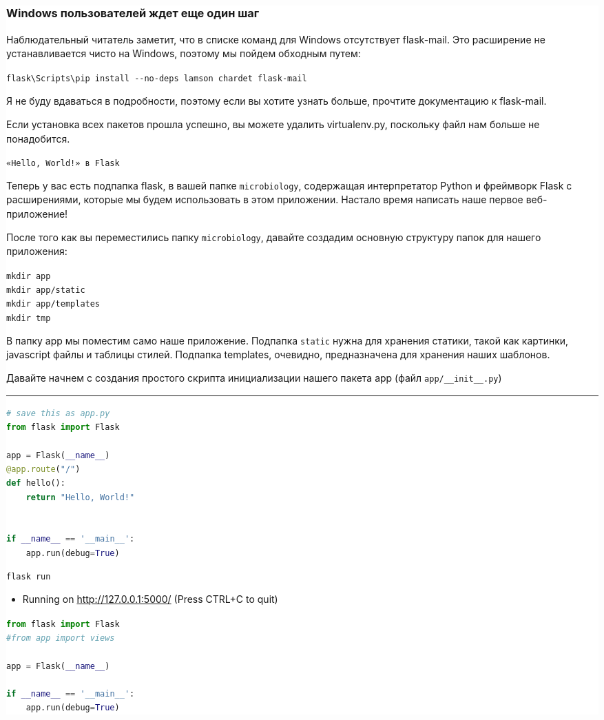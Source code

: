 ### Windows пользователей ждет еще один шаг

Наблюдательный читатель заметит, что в списке команд для Windows отсутствует flask-mail. Это расширение не
устанавливается чисто на Windows, поэтому мы пойдем обходным путем:

`flask\Scripts\pip install --no-deps lamson chardet flask-mail`

Я не буду вдаваться в подробности, поэтому если вы хотите узнать больше, прочтите документацию к flask-mail.

Если установка всех пакетов прошла успешно, вы можете удалить virtualenv.py, поскольку файл нам больше не понадобится.

`«Hello, World!» в Flask`

Теперь у вас есть подпапка flask, в вашей папке `microbiology`, содержащая интерпретатор Python и фреймворк Flask с
расширениями, которые мы будем использовать в этом приложении. Настало время написать наше первое веб-приложение!

После того как вы переместились папку `microbiology`, давайте создадим основную структуру папок для нашего приложения:

    mkdir app
    mkdir app/static
    mkdir app/templates
    mkdir tmp

В папку app мы поместим само наше приложение. Подпапка `static` нужна для хранения статики, такой как картинки,
javascript файлы и таблицы стилей. Подпапка templates, очевидно, предназначена для хранения наших шаблонов.

Давайте начнем с создания простого скрипта инициализации нашего пакета app (файл `app/__init__.py`)

----------------

```python
# save this as app.py
from flask import Flask
    
app = Flask(__name__)
@app.route("/")
def hello():
    return "Hello, World!"


if __name__ == '__main__':
    app.run(debug=True)
```

`flask run`

- Running on <http://127.0.0.1:5000/> (Press CTRL+C to quit)

```python
from flask import Flask
#from app import views
    
app = Flask(__name__)

if __name__ == '__main__':
    app.run(debug=True)
```
